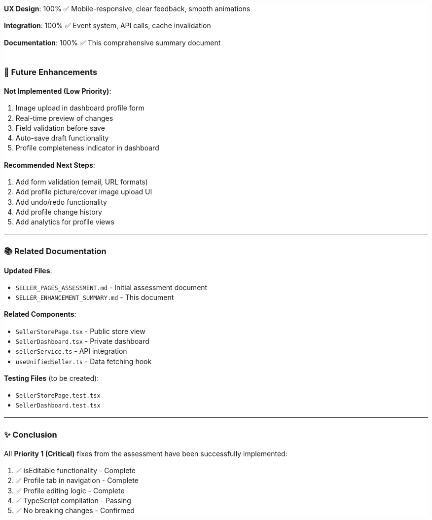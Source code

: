 **UX Design**: 100% ✅
Mobile-responsive, clear feedback, smooth animations

**Integration**: 100% ✅
Event system, API calls, cache invalidation

**Documentation**: 100% ✅
This comprehensive summary document

---

### 🔮 Future Enhancements

**Not Implemented (Low Priority)**:
1. Image upload in dashboard profile form
2. Real-time preview of changes
3. Field validation before save
4. Auto-save draft functionality
5. Profile completeness indicator in dashboard

**Recommended Next Steps**:
1. Add form validation (email, URL formats)
2. Add profile picture/cover image upload UI
3. Add undo/redo functionality
4. Add profile change history
5. Add analytics for profile views

---

### 📚 Related Documentation

**Updated Files**:
- `SELLER_PAGES_ASSESSMENT.md` - Initial assessment document
- `SELLER_ENHANCEMENT_SUMMARY.md` - This document

**Related Components**:
- `SellerStorePage.tsx` - Public store view
- `SellerDashboard.tsx` - Private dashboard
- `sellerService.ts` - API integration
- `useUnifiedSeller.ts` - Data fetching hook

**Testing Files** (to be created):
- `SellerStorePage.test.tsx`
- `SellerDashboard.test.tsx`

---

### ✨ Conclusion

All **Priority 1 (Critical)** fixes from the assessment have been successfully implemented:

1. ✅ isEditable functionality - Complete
2. ✅ Profile tab in navigation - Complete
3. ✅ Profile editing logic - Complete
4. ✅ TypeScript compilation - Passing
5. ✅ No breaking changes - Confirmed
